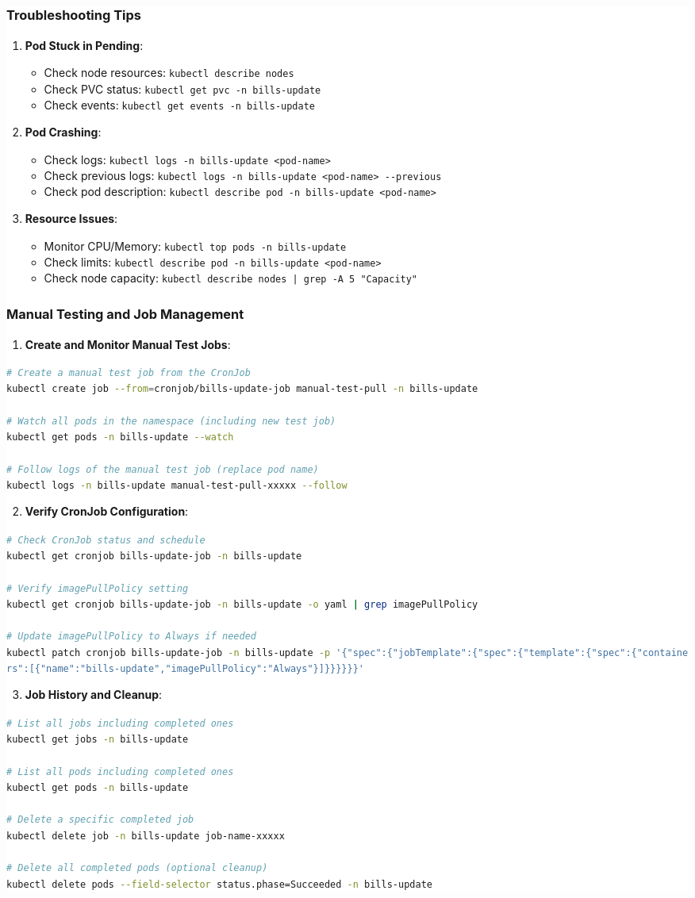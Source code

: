 ### Troubleshooting Tips

1. **Pod Stuck in Pending**:
   - Check node resources: `kubectl describe nodes`
   - Check PVC status: `kubectl get pvc -n bills-update`
   - Check events: `kubectl get events -n bills-update`

2. **Pod Crashing**:
   - Check logs: `kubectl logs -n bills-update <pod-name>`
   - Check previous logs: `kubectl logs -n bills-update <pod-name> --previous`
   - Check pod description: `kubectl describe pod -n bills-update <pod-name>`

3. **Resource Issues**:
   - Monitor CPU/Memory: `kubectl top pods -n bills-update`
   - Check limits: `kubectl describe pod -n bills-update <pod-name>`
   - Check node capacity: `kubectl describe nodes | grep -A 5 "Capacity"`

### Manual Testing and Job Management

1. **Create and Monitor Manual Test Jobs**:
```bash
# Create a manual test job from the CronJob
kubectl create job --from=cronjob/bills-update-job manual-test-pull -n bills-update

# Watch all pods in the namespace (including new test job)
kubectl get pods -n bills-update --watch

# Follow logs of the manual test job (replace pod name)
kubectl logs -n bills-update manual-test-pull-xxxxx --follow
```

2. **Verify CronJob Configuration**:
```bash
# Check CronJob status and schedule
kubectl get cronjob bills-update-job -n bills-update

# Verify imagePullPolicy setting
kubectl get cronjob bills-update-job -n bills-update -o yaml | grep imagePullPolicy

# Update imagePullPolicy to Always if needed
kubectl patch cronjob bills-update-job -n bills-update -p '{"spec":{"jobTemplate":{"spec":{"template":{"spec":{"containers":[{"name":"bills-update","imagePullPolicy":"Always"}]}}}}}}'
```

3. **Job History and Cleanup**:
```bash
# List all jobs including completed ones
kubectl get jobs -n bills-update

# List all pods including completed ones
kubectl get pods -n bills-update

# Delete a specific completed job
kubectl delete job -n bills-update job-name-xxxxx

# Delete all completed pods (optional cleanup)
kubectl delete pods --field-selector status.phase=Succeeded -n bills-update
```
